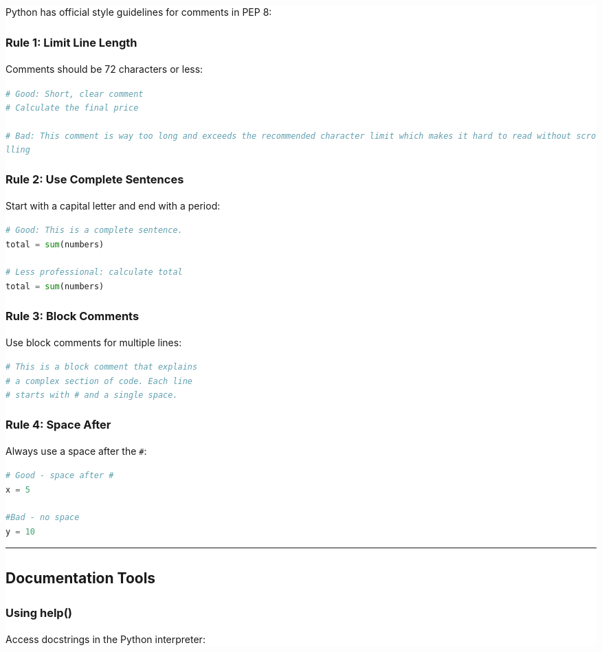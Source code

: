 Python has official style guidelines for comments in PEP 8:

### Rule 1: Limit Line Length

Comments should be 72 characters or less:

```python
# Good: Short, clear comment
# Calculate the final price

# Bad: This comment is way too long and exceeds the recommended character limit which makes it hard to read without scrolling
```

### Rule 2: Use Complete Sentences

Start with a capital letter and end with a period:

```python
# Good: This is a complete sentence.
total = sum(numbers)

# Less professional: calculate total
total = sum(numbers)
```

### Rule 3: Block Comments

Use block comments for multiple lines:

```python
# This is a block comment that explains
# a complex section of code. Each line
# starts with # and a single space.
```

### Rule 4: Space After #

Always use a space after the `#`:

```python
# Good - space after #
x = 5

#Bad - no space
y = 10
```

---

## Documentation Tools

### Using help()

Access docstrings in the Python interpreter:
